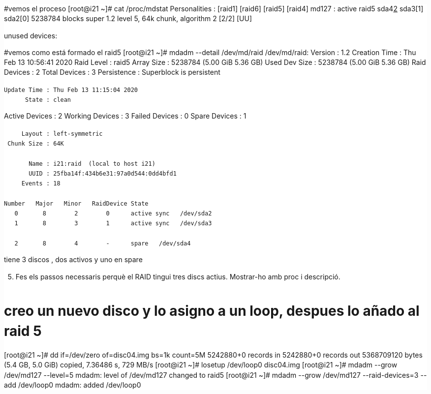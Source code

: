 #vemos el proceso
[root@i21 ~]# cat /proc/mdstat
Personalities : [raid1] [raid6] [raid5] [raid4]
md127 : active raid5 sda4[2](S) sda3[1] sda2[0]
      5238784 blocks super 1.2 level 5, 64k chunk, algorithm 2 [2/2] [UU]
      
unused devices: <none>

#vemos como está formado el raid5
[root@i21 ~]# mdadm --detail /dev/md/raid
/dev/md/raid:
        Version : 1.2
  Creation Time : Thu Feb 13 10:56:41 2020
     Raid Level : raid5
     Array Size : 5238784 (5.00 GiB 5.36 GB)
  Used Dev Size : 5238784 (5.00 GiB 5.36 GB)
   Raid Devices : 2
  Total Devices : 3
    Persistence : Superblock is persistent

    Update Time : Thu Feb 13 11:15:04 2020
          State : clean
 Active Devices : 2
Working Devices : 3
 Failed Devices : 0
  Spare Devices : 1

         Layout : left-symmetric
     Chunk Size : 64K

           Name : i21:raid  (local to host i21)
           UUID : 25fba14f:434b6e31:97a0d544:0dd4bfd1
         Events : 18

    Number   Major   Minor   RaidDevice State
       0       8        2        0      active sync   /dev/sda2
       1       8        3        1      active sync   /dev/sda3

       2       8        4        -      spare   /dev/sda4

tiene 3 discos , dos activos y uno en spare

5.	Fes els passos necessaris perquè el RAID tingui tres discs actius. Mostrar-ho amb proc i descripció.
# creo un nuevo disco y lo asigno a un loop, despues lo añado al raid 5
[root@i21 ~]# dd if=/dev/zero of=disc04.img bs=1k count=5M
5242880+0 records in
5242880+0 records out
5368709120 bytes (5.4 GB, 5.0 GiB) copied, 7.36486 s, 729 MB/s
[root@i21 ~]# losetup /dev/loop0 disc04.img
[root@i21 ~]# mdadm --grow /dev/md127 --level=5
mdadm: level of /dev/md127 changed to raid5
[root@i21 ~]# mdadm --grow /dev/md127 --raid-devices=3 --add /dev/loop0
mdadm: added /dev/loop0
